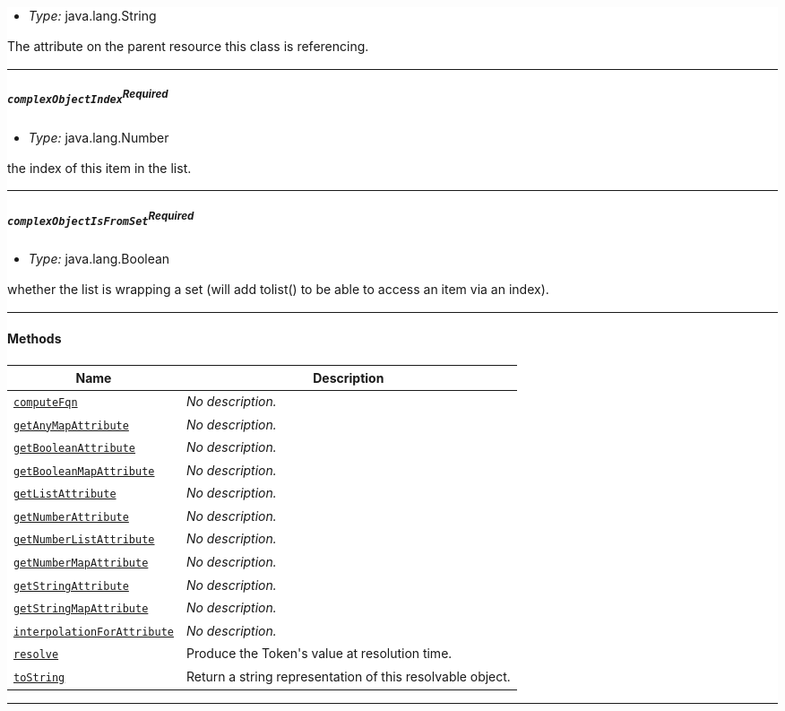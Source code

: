 - *Type:* java.lang.String

The attribute on the parent resource this class is referencing.

---

##### `complexObjectIndex`<sup>Required</sup> <a name="complexObjectIndex" id="@cdktf/provider-opentelekomcloud.dataOpentelekomcloudErPropagationsV3.DataOpentelekomcloudErPropagationsV3PropagationsOutputReference.Initializer.parameter.complexObjectIndex"></a>

- *Type:* java.lang.Number

the index of this item in the list.

---

##### `complexObjectIsFromSet`<sup>Required</sup> <a name="complexObjectIsFromSet" id="@cdktf/provider-opentelekomcloud.dataOpentelekomcloudErPropagationsV3.DataOpentelekomcloudErPropagationsV3PropagationsOutputReference.Initializer.parameter.complexObjectIsFromSet"></a>

- *Type:* java.lang.Boolean

whether the list is wrapping a set (will add tolist() to be able to access an item via an index).

---

#### Methods <a name="Methods" id="Methods"></a>

| **Name** | **Description** |
| --- | --- |
| <code><a href="#@cdktf/provider-opentelekomcloud.dataOpentelekomcloudErPropagationsV3.DataOpentelekomcloudErPropagationsV3PropagationsOutputReference.computeFqn">computeFqn</a></code> | *No description.* |
| <code><a href="#@cdktf/provider-opentelekomcloud.dataOpentelekomcloudErPropagationsV3.DataOpentelekomcloudErPropagationsV3PropagationsOutputReference.getAnyMapAttribute">getAnyMapAttribute</a></code> | *No description.* |
| <code><a href="#@cdktf/provider-opentelekomcloud.dataOpentelekomcloudErPropagationsV3.DataOpentelekomcloudErPropagationsV3PropagationsOutputReference.getBooleanAttribute">getBooleanAttribute</a></code> | *No description.* |
| <code><a href="#@cdktf/provider-opentelekomcloud.dataOpentelekomcloudErPropagationsV3.DataOpentelekomcloudErPropagationsV3PropagationsOutputReference.getBooleanMapAttribute">getBooleanMapAttribute</a></code> | *No description.* |
| <code><a href="#@cdktf/provider-opentelekomcloud.dataOpentelekomcloudErPropagationsV3.DataOpentelekomcloudErPropagationsV3PropagationsOutputReference.getListAttribute">getListAttribute</a></code> | *No description.* |
| <code><a href="#@cdktf/provider-opentelekomcloud.dataOpentelekomcloudErPropagationsV3.DataOpentelekomcloudErPropagationsV3PropagationsOutputReference.getNumberAttribute">getNumberAttribute</a></code> | *No description.* |
| <code><a href="#@cdktf/provider-opentelekomcloud.dataOpentelekomcloudErPropagationsV3.DataOpentelekomcloudErPropagationsV3PropagationsOutputReference.getNumberListAttribute">getNumberListAttribute</a></code> | *No description.* |
| <code><a href="#@cdktf/provider-opentelekomcloud.dataOpentelekomcloudErPropagationsV3.DataOpentelekomcloudErPropagationsV3PropagationsOutputReference.getNumberMapAttribute">getNumberMapAttribute</a></code> | *No description.* |
| <code><a href="#@cdktf/provider-opentelekomcloud.dataOpentelekomcloudErPropagationsV3.DataOpentelekomcloudErPropagationsV3PropagationsOutputReference.getStringAttribute">getStringAttribute</a></code> | *No description.* |
| <code><a href="#@cdktf/provider-opentelekomcloud.dataOpentelekomcloudErPropagationsV3.DataOpentelekomcloudErPropagationsV3PropagationsOutputReference.getStringMapAttribute">getStringMapAttribute</a></code> | *No description.* |
| <code><a href="#@cdktf/provider-opentelekomcloud.dataOpentelekomcloudErPropagationsV3.DataOpentelekomcloudErPropagationsV3PropagationsOutputReference.interpolationForAttribute">interpolationForAttribute</a></code> | *No description.* |
| <code><a href="#@cdktf/provider-opentelekomcloud.dataOpentelekomcloudErPropagationsV3.DataOpentelekomcloudErPropagationsV3PropagationsOutputReference.resolve">resolve</a></code> | Produce the Token's value at resolution time. |
| <code><a href="#@cdktf/provider-opentelekomcloud.dataOpentelekomcloudErPropagationsV3.DataOpentelekomcloudErPropagationsV3PropagationsOutputReference.toString">toString</a></code> | Return a string representation of this resolvable object. |

---